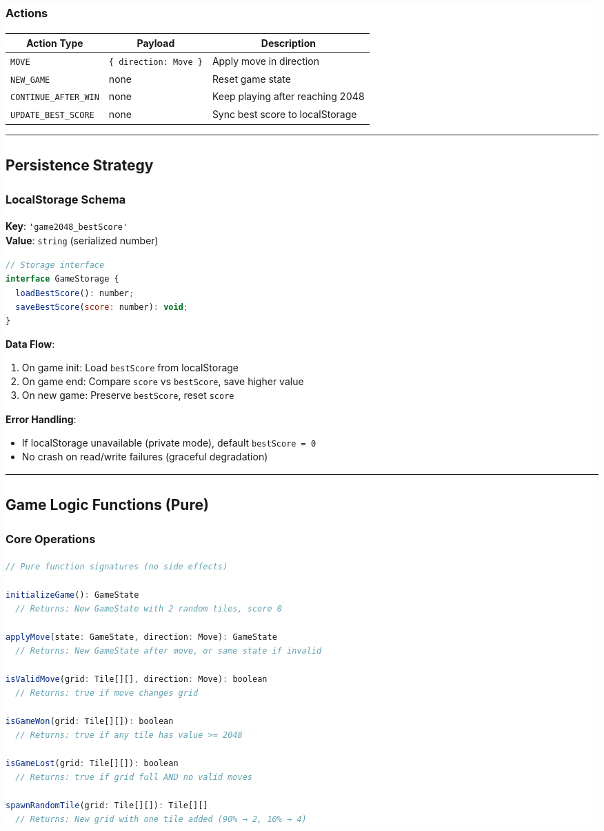 ### Actions

| Action Type | Payload | Description |
|-------------|---------|-------------|
| `MOVE` | `{ direction: Move }` | Apply move in direction |
| `NEW_GAME` | none | Reset game state |
| `CONTINUE_AFTER_WIN` | none | Keep playing after reaching 2048 |
| `UPDATE_BEST_SCORE` | none | Sync best score to localStorage |

---

## Persistence Strategy

### LocalStorage Schema

**Key**: `'game2048_bestScore'`  
**Value**: `string` (serialized number)

```javascript
// Storage interface
interface GameStorage {
  loadBestScore(): number;
  saveBestScore(score: number): void;
}
```

**Data Flow**:
1. On game init: Load `bestScore` from localStorage
2. On game end: Compare `score` vs `bestScore`, save higher value
3. On new game: Preserve `bestScore`, reset `score`

**Error Handling**:
- If localStorage unavailable (private mode), default `bestScore = 0`
- No crash on read/write failures (graceful degradation)

---

## Game Logic Functions (Pure)

### Core Operations

```javascript
// Pure function signatures (no side effects)

initializeGame(): GameState
  // Returns: New GameState with 2 random tiles, score 0

applyMove(state: GameState, direction: Move): GameState
  // Returns: New GameState after move, or same state if invalid

isValidMove(grid: Tile[][], direction: Move): boolean
  // Returns: true if move changes grid

isGameWon(grid: Tile[][]): boolean
  // Returns: true if any tile has value >= 2048

isGameLost(grid: Tile[][]): boolean
  // Returns: true if grid full AND no valid moves

spawnRandomTile(grid: Tile[][]): Tile[][]
  // Returns: New grid with one tile added (90% → 2, 10% → 4)

```